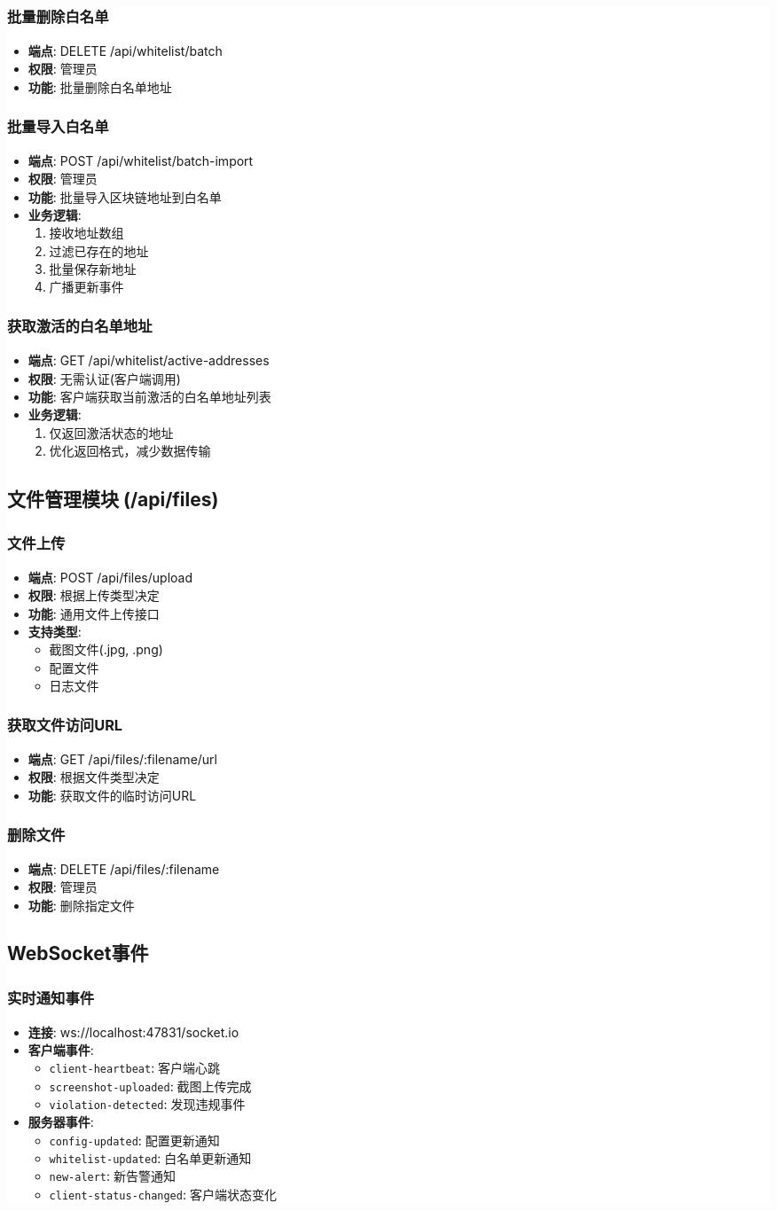 ### 批量删除白名单
- **端点**: DELETE /api/whitelist/batch
- **权限**: 管理员
- **功能**: 批量删除白名单地址

### 批量导入白名单
- **端点**: POST /api/whitelist/batch-import
- **权限**: 管理员
- **功能**: 批量导入区块链地址到白名单
- **业务逻辑**:
  1. 接收地址数组
  2. 过滤已存在的地址
  3. 批量保存新地址
  4. 广播更新事件

### 获取激活的白名单地址
- **端点**: GET /api/whitelist/active-addresses
- **权限**: 无需认证(客户端调用)
- **功能**: 客户端获取当前激活的白名单地址列表
- **业务逻辑**:
  1. 仅返回激活状态的地址
  2. 优化返回格式，减少数据传输

## 文件管理模块 (/api/files)

### 文件上传
- **端点**: POST /api/files/upload
- **权限**: 根据上传类型决定
- **功能**: 通用文件上传接口
- **支持类型**:
  - 截图文件(.jpg, .png)
  - 配置文件
  - 日志文件

### 获取文件访问URL
- **端点**: GET /api/files/:filename/url
- **权限**: 根据文件类型决定
- **功能**: 获取文件的临时访问URL

### 删除文件
- **端点**: DELETE /api/files/:filename
- **权限**: 管理员
- **功能**: 删除指定文件

## WebSocket事件

### 实时通知事件
- **连接**: ws://localhost:47831/socket.io
- **客户端事件**:
  - `client-heartbeat`: 客户端心跳
  - `screenshot-uploaded`: 截图上传完成
  - `violation-detected`: 发现违规事件
- **服务器事件**:
  - `config-updated`: 配置更新通知
  - `whitelist-updated`: 白名单更新通知
  - `new-alert`: 新告警通知
  - `client-status-changed`: 客户端状态变化
